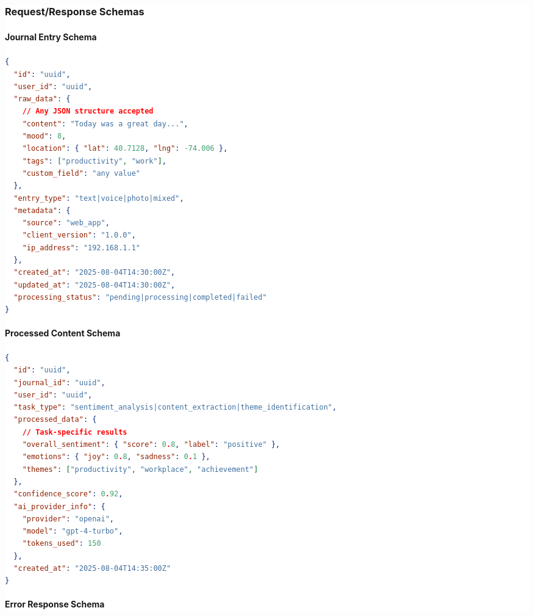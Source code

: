 ### Request/Response Schemas

#### Journal Entry Schema

```json
{
  "id": "uuid",
  "user_id": "uuid",
  "raw_data": {
    // Any JSON structure accepted
    "content": "Today was a great day...",
    "mood": 8,
    "location": { "lat": 40.7128, "lng": -74.006 },
    "tags": ["productivity", "work"],
    "custom_field": "any value"
  },
  "entry_type": "text|voice|photo|mixed",
  "metadata": {
    "source": "web_app",
    "client_version": "1.0.0",
    "ip_address": "192.168.1.1"
  },
  "created_at": "2025-08-04T14:30:00Z",
  "updated_at": "2025-08-04T14:30:00Z",
  "processing_status": "pending|processing|completed|failed"
}
```

#### Processed Content Schema

```json
{
  "id": "uuid",
  "journal_id": "uuid",
  "user_id": "uuid",
  "task_type": "sentiment_analysis|content_extraction|theme_identification",
  "processed_data": {
    // Task-specific results
    "overall_sentiment": { "score": 0.8, "label": "positive" },
    "emotions": { "joy": 0.8, "sadness": 0.1 },
    "themes": ["productivity", "workplace", "achievement"]
  },
  "confidence_score": 0.92,
  "ai_provider_info": {
    "provider": "openai",
    "model": "gpt-4-turbo",
    "tokens_used": 150
  },
  "created_at": "2025-08-04T14:35:00Z"
}
```

#### Error Response Schema
